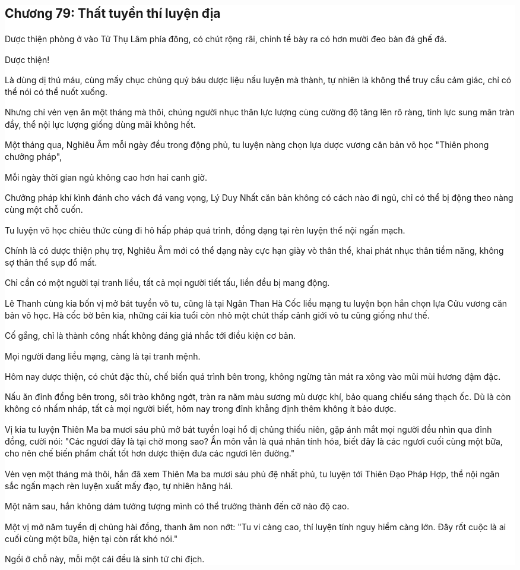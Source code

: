 ## Chương 79: Thất tuyền thí luyện địa

Dược thiện phòng ở vào Tử Thụ Lâm phía đông, có chút rộng rãi, chỉnh tề bày ra có hơn mười đeo bàn đá ghế đá.

Dược thiện!

Là dùng dị thú máu, cùng mấy chục chủng quý báu dược liệu nấu luyện mà thành, tự nhiên là không thể truy cầu cảm giác, chỉ có thể nói có thể nuốt xuống.

Nhưng chỉ vẻn vẹn ăn một tháng mà thôi, chúng người nhục thân lực lượng cùng cường độ tăng lên rõ ràng, tinh lực sung mãn tràn đầy, thể nội lực lượng giống dùng mãi không hết.

Một tháng qua, Nghiêu Âm mỗi ngày đều trong động phủ, tu luyện nàng chọn lựa dược vương căn bản võ học "Thiên phong chưởng pháp",

Mỗi ngày thời gian ngủ không cao hơn hai canh giờ.

Chưởng pháp khí kình đánh cho vách đá vang vọng, Lý Duy Nhất căn bản không có cách nào đi ngủ, chỉ có thể bị động theo nàng cùng một chỗ cuốn.

Tu luyện võ học chiêu thức cùng đi hô hấp pháp quá trình, đồng dạng tại rèn luyện thể nội ngấn mạch.

Chính là có dược thiện phụ trợ, Nghiêu Âm mới có thể dạng này cực hạn giày vò thân thể, khai phát nhục thân tiềm năng, không sợ thân thể sụp đổ mất.

Chỉ cần có một người tại tranh liều, tất cả mọi người tiết tấu, liền đều bị mang động.

Lê Thanh cùng kia bốn vị mở bát tuyền võ tu, cũng là tại Ngân Than Hà Cốc liều mạng tu luyện bọn hắn chọn lựa Cửu vương căn bản võ học. Hà cốc bờ bên kia, những cái kia tuổi còn nhỏ một chút thấp cảnh giới võ tu cũng giống như thế.

Cố gắng, chỉ là thành công nhất không đáng giá nhắc tới điều kiện cơ bản.

Mọi người đang liều mạng, càng là tại tranh mệnh.

Hôm nay dược thiện, có chút đặc thù, chế biến quá trình bên trong, không ngừng tản mát ra xông vào mũi mùi hương đậm đặc.

Nấu ăn đỉnh đồng bên trong, sôi trào không ngớt, tràn ra năm màu sương mù dược khí, bảo quang chiếu sáng thạch ốc. Dù là còn không có nhấm nháp, tất cả mọi người biết, hôm nay trong đỉnh khẳng định thêm không ít bảo dược.

Vị kia tu luyện Thiên Ma ba mươi sáu phủ mở bát tuyền loại hổ dị chủng thiếu niên, gặp ánh mắt mọi người đều nhìn qua đỉnh đồng, cười nói: "Các ngươi đây là tại chờ mong sao? Ẩn môn vẫn là quá nhân tính hóa, biết đây là các ngươi cuối cùng một bữa, cho nên chế biến phẩm chất tốt hơn dược thiện đưa các ngươi lên đường."

Vẻn vẹn một tháng mà thôi, hắn đã xem Thiên Ma ba mươi sáu phủ đệ nhất phủ, tu luyện tới Thiên Đạo Pháp Hợp, thể nội ngân sắc ngấn mạch rèn luyện xuất mấy đạo, tự nhiên hăng hái.

Một năm sau, hắn không dám tưởng tượng mình có thể trưởng thành đến cỡ nào độ cao.

Một vị mở năm tuyền dị chủng hài đồng, thanh âm non nớt: "Tu vi càng cao, thí luyện tính nguy hiểm càng lớn. Đây rốt cuộc là ai cuối cùng một bữa, hiện tại còn rất khó nói."

Ngồi ở chỗ này, mỗi một cái đều là sinh tử chi địch.

